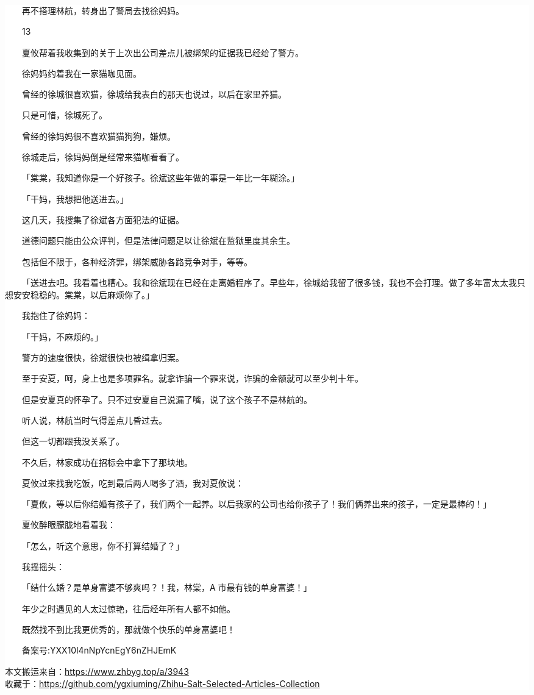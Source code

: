 &emsp;&emsp;再不搭理林航，转身出了警局去找徐妈妈。  
  
&emsp;&emsp;13  
  
&emsp;&emsp;夏攸帮着我收集到的关于上次出公司差点儿被绑架的证据我已经给了警方。  
  
&emsp;&emsp;徐妈妈约着我在一家猫咖见面。  
  
&emsp;&emsp;曾经的徐城很喜欢猫，徐城给我表白的那天也说过，以后在家里养猫。  
  
&emsp;&emsp;只是可惜，徐城死了。  
  
&emsp;&emsp;曾经的徐妈妈很不喜欢猫猫狗狗，嫌烦。  
  
&emsp;&emsp;徐城走后，徐妈妈倒是经常来猫咖看看了。  
  
&emsp;&emsp;「棠棠，我知道你是一个好孩子。徐斌这些年做的事是一年比一年糊涂。」  
  
&emsp;&emsp;「干妈，我想把他送进去。」  
  
&emsp;&emsp;这几天，我搜集了徐斌各方面犯法的证据。  
  
&emsp;&emsp;道德问题只能由公众评判，但是法律问题足以让徐斌在监狱里度其余生。  
  
&emsp;&emsp;包括但不限于，各种经济罪，绑架威胁各路竞争对手，等等。  
  
&emsp;&emsp;「送进去吧。我看着也糟心。我和徐斌现在已经在走离婚程序了。早些年，徐城给我留了很多钱，我也不会打理。做了多年富太太我只想安安稳稳的。棠棠，以后麻烦你了。」  
  
&emsp;&emsp;我抱住了徐妈妈：  
  
&emsp;&emsp;「干妈，不麻烦的。」  
  
&emsp;&emsp;警方的速度很快，徐斌很快也被缉拿归案。  
  
&emsp;&emsp;至于安夏，呵，身上也是多项罪名。就拿诈骗一个罪来说，诈骗的金额就可以至少判十年。  
  
&emsp;&emsp;但是安夏真的怀孕了。只不过安夏自己说漏了嘴，说了这个孩子不是林航的。  
  
&emsp;&emsp;听人说，林航当时气得差点儿昏过去。  
  
&emsp;&emsp;但这一切都跟我没关系了。  
  
&emsp;&emsp;不久后，林家成功在招标会中拿下了那块地。  
  
&emsp;&emsp;夏攸过来找我吃饭，吃到最后两人喝多了酒，我对夏攸说：  
  
&emsp;&emsp;「夏攸，等以后你结婚有孩子了，我们两个一起养。以后我家的公司也给你孩子了！我们俩养出来的孩子，一定是最棒的！」  
  
&emsp;&emsp;夏攸醉眼朦胧地看着我：  
  
&emsp;&emsp;「怎么，听这个意思，你不打算结婚了？」  
  
&emsp;&emsp;我摇摇头：  
  
&emsp;&emsp;「结什么婚？是单身富婆不够爽吗？！我，林棠，A 市最有钱的单身富婆！」  
  
&emsp;&emsp;年少之时遇见的人太过惊艳，往后经年所有人都不如他。  
  
&emsp;&emsp;既然找不到比我更优秀的，那就做个快乐的单身富婆吧！  
  
&emsp;&emsp;备案号:YXX10l4nNpYcnEgY6nZHJEmK  
  
本文搬运来自：https://www.zhbyg.top/a/3943  
 收藏于：https://github.com/ygxiuming/Zhihu-Salt-Selected-Articles-Collection